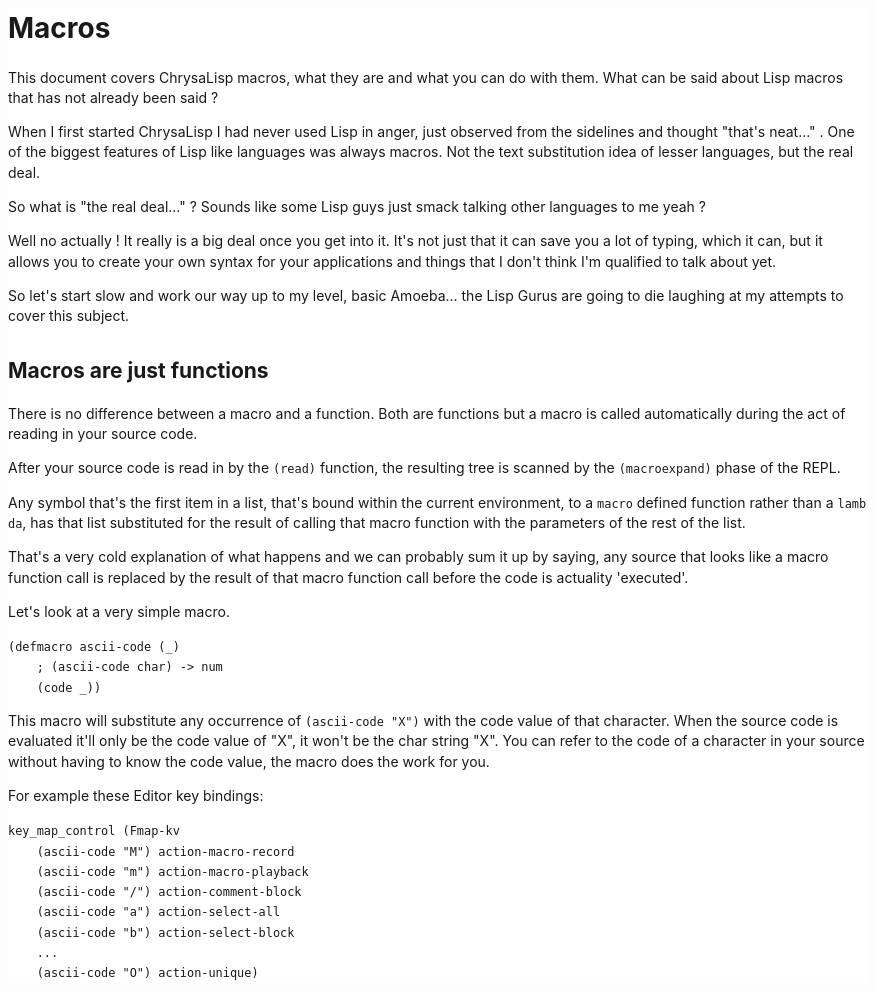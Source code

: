 # Macros

This document covers ChrysaLisp macros, what they are and what you can do with
them. What can be said about Lisp macros that has not already been said ?

When I first started ChrysaLisp I had never used Lisp in anger, just observed
from the sidelines and thought "that's neat..." . One of the biggest features
of Lisp like languages was always macros. Not the text substitution idea of
lesser languages, but the real deal.

So what is "the real deal..." ? Sounds like some Lisp guys just smack talking
other languages to me yeah ?

Well no actually ! It really is a big deal once you get into it. It's not just
that it can save you a lot of typing, which it can, but it allows you to create
your own syntax for your applications and things that I don't think I'm
qualified to talk about yet.

So let's start slow and work our way up to my level, basic Amoeba... the Lisp
Gurus are going to die laughing at my attempts to cover this subject.

## Macros are just functions

There is no difference between a macro and a function. Both are functions but a
macro is called automatically during the act of reading in your source code.

After your source code is read in by the `(read)` function, the resulting tree
is scanned by the `(macroexpand)` phase of the REPL.

Any symbol that's the first item in a list, that's bound within the current
environment, to a `macro` defined function rather than a `lambda`, has that
list substituted for the result of calling that macro function with the
parameters of the rest of the list.

That's a very cold explanation of what happens and we can probably sum it up by
saying, any source that looks like a macro function call is replaced by the
result of that macro function call before the code is actuality 'executed'.

Let's look at a very simple macro.

```vdu
(defmacro ascii-code (_)
	; (ascii-code char) -> num
	(code _))
```

This macro will substitute any occurrence of `(ascii-code "X")` with the code
value of that character. When the source code is evaluated it'll only be the
code value of "X", it won't be the char string "X". You can refer to the code
of a character in your source without having to know the code value, the macro
does the work for you.

For example these Editor key bindings:

```vdu
key_map_control (Fmap-kv
	(ascii-code "M") action-macro-record
	(ascii-code "m") action-macro-playback
	(ascii-code "/") action-comment-block
	(ascii-code "a") action-select-all
	(ascii-code "b") action-select-block
	...
	(ascii-code "O") action-unique)
```
